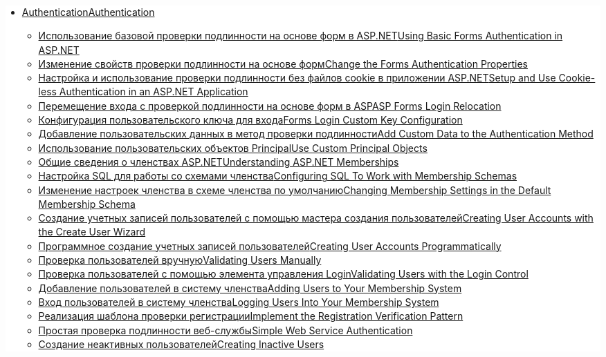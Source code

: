 - [<span data-ttu-id="ee17c-231">Authentication</span><span class="sxs-lookup"><span data-stu-id="ee17c-231">Authentication</span></span>](authentication/index.md)

    - [<span data-ttu-id="ee17c-232">Использование базовой проверки подлинности на основе форм в ASP.NET</span><span class="sxs-lookup"><span data-stu-id="ee17c-232">Using Basic Forms Authentication in ASP.NET</span></span>](authentication/using-basic-forms-authentication-in-aspnet.md)
    - [<span data-ttu-id="ee17c-233">Изменение свойств проверки подлинности на основе форм</span><span class="sxs-lookup"><span data-stu-id="ee17c-233">Change the Forms Authentication Properties</span></span>](authentication/how-to-change-the-forms-authentication-properties.md)
    - [<span data-ttu-id="ee17c-234">Настройка и использование проверки подлинности без файлов cookie в приложении ASP.NET</span><span class="sxs-lookup"><span data-stu-id="ee17c-234">Setup and Use Cookie-less Authentication in an ASP.NET Application</span></span>](authentication/how-to-setup-and-use-cookie-less-authentication-in-an-aspnet-application.md)
    - [<span data-ttu-id="ee17c-235">Перемещение входа с проверкой подлинности на основе форм в ASP</span><span class="sxs-lookup"><span data-stu-id="ee17c-235">ASP Forms Login Relocation</span></span>](authentication/asp-forms-login-relocation.md)
    - [<span data-ttu-id="ee17c-236">Конфигурация пользовательского ключа для входа</span><span class="sxs-lookup"><span data-stu-id="ee17c-236">Forms Login Custom Key Configuration</span></span>](authentication/forms-login-custom-key-configuration.md)
    - [<span data-ttu-id="ee17c-237">Добавление пользовательских данных в метод проверки подлинности</span><span class="sxs-lookup"><span data-stu-id="ee17c-237">Add Custom Data to the Authentication Method</span></span>](authentication/add-custom-data-to-the-authentication-method.md)
    - [<span data-ttu-id="ee17c-238">Использование пользовательских объектов Principal</span><span class="sxs-lookup"><span data-stu-id="ee17c-238">Use Custom Principal Objects</span></span>](authentication/use-custom-principal-objects.md)
    - [<span data-ttu-id="ee17c-239">Общие сведения о членствах ASP.NET</span><span class="sxs-lookup"><span data-stu-id="ee17c-239">Understanding ASP.NET Memberships</span></span>](authentication/understanding-aspnet-memberships.md)
    - [<span data-ttu-id="ee17c-240">Настройка SQL для работы со схемами членства</span><span class="sxs-lookup"><span data-stu-id="ee17c-240">Configuring SQL To Work with Membership Schemas</span></span>](authentication/configuring-sql-to-work-with-membership-schemas.md)
    - [<span data-ttu-id="ee17c-241">Изменение настроек членства в схеме членства по умолчанию</span><span class="sxs-lookup"><span data-stu-id="ee17c-241">Changing Membership Settings in the Default Membership Schema</span></span>](authentication/changing-membership-settings-in-the-default-membership-schema.md)
    - [<span data-ttu-id="ee17c-242">Создание учетных записей пользователей с помощью мастера создания пользователей</span><span class="sxs-lookup"><span data-stu-id="ee17c-242">Creating User Accounts with the Create User Wizard</span></span>](authentication/creating-user-accounts-with-the-create-user-wizard.md)
    - [<span data-ttu-id="ee17c-243">Программное создание учетных записей пользователей</span><span class="sxs-lookup"><span data-stu-id="ee17c-243">Creating User Accounts Programmatically</span></span>](authentication/creating-user-accounts-programmatically.md)
    - [<span data-ttu-id="ee17c-244">Проверка пользователей вручную</span><span class="sxs-lookup"><span data-stu-id="ee17c-244">Validating Users Manually</span></span>](authentication/validating-users-manually.md)
    - [<span data-ttu-id="ee17c-245">Проверка пользователей с помощью элемента управления Login</span><span class="sxs-lookup"><span data-stu-id="ee17c-245">Validating Users with the Login Control</span></span>](authentication/validating-users-with-the-login-control.md)
    - [<span data-ttu-id="ee17c-246">Добавление пользователей в систему членства</span><span class="sxs-lookup"><span data-stu-id="ee17c-246">Adding Users to Your Membership System</span></span>](authentication/adding-users-to-your-membership-system.md)
    - [<span data-ttu-id="ee17c-247">Вход пользователей в систему членства</span><span class="sxs-lookup"><span data-stu-id="ee17c-247">Logging Users Into Your Membership System</span></span>](authentication/logging-users-into-your-membership-system.md)
    - [<span data-ttu-id="ee17c-248">Реализация шаблона проверки регистрации</span><span class="sxs-lookup"><span data-stu-id="ee17c-248">Implement the Registration Verification Pattern</span></span>](authentication/implement-the-registration-verification-pattern.md)
    - [<span data-ttu-id="ee17c-249">Простая проверка подлинности веб-службы</span><span class="sxs-lookup"><span data-stu-id="ee17c-249">Simple Web Service Authentication</span></span>](authentication/simple-web-service-authentication.md)
    - [<span data-ttu-id="ee17c-250">Создание неактивных пользователей</span><span class="sxs-lookup"><span data-stu-id="ee17c-250">Creating Inactive Users</span></span>](authentication/creating-inactive-users.md)